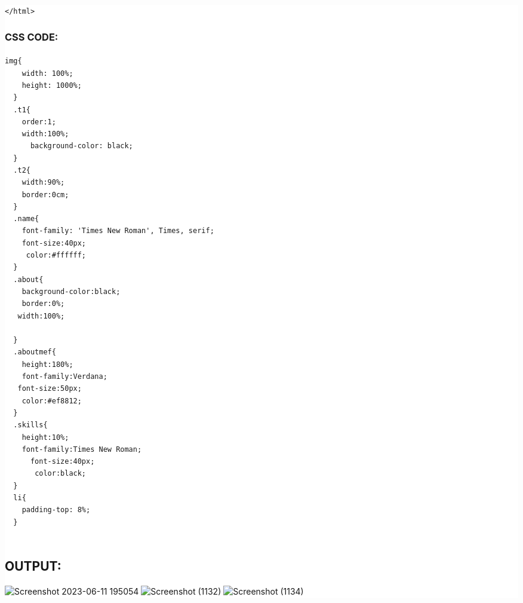 ```
</html>
```
### CSS CODE:
```
img{
    width: 100%;
    height: 1000%;
  }
  .t1{
    order:1; 
    width:100%;
      background-color: black;
  }
  .t2{
    width:90%; 
    border:0cm; 
  }
  .name{
    font-family: 'Times New Roman', Times, serif;
    font-size:40px;
     color:#ffffff;
  }
  .about{
    background-color:black;
    border:0%;
   width:100%;
   
  }
  .aboutmef{
    height:180%; 
    font-family:Verdana;
   font-size:50px;
    color:#ef8812;
  }
  .skills{
    height:10%;
    font-family:Times New Roman;
      font-size:40px;
       color:black; 
  }
  li{
    padding-top: 8%;
  }
  
```
## OUTPUT:
![Screenshot 2023-06-11 195054](https://github.com/sangeethak15-AI/Exp-1-To-create-a-web-Portfolio-CV-using-HTML-CSS/assets/93992063/e0724fc0-d2ac-4461-907e-6acc20825bf8)
![Screenshot (1132)](https://github.com/sangeethak15-AI/Exp-1-To-create-a-web-Portfolio-CV-using-HTML-CSS/assets/93992063/7884883b-ac6a-4eee-9758-58c50a8bc15d)
![Screenshot (1134)](https://github.com/sangeethak15-AI/Exp-1-To-create-a-web-Portfolio-CV-using-HTML-CSS/assets/93992063/d6d56d91-e9e4-4fb1-94ce-21165da27c09)
